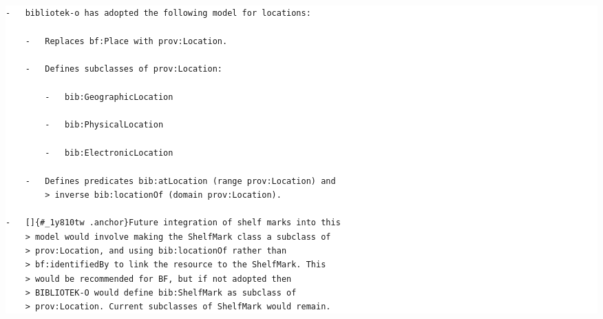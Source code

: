     -   bibliotek-o has adopted the following model for locations:

        -   Replaces bf:Place with prov:Location.

        -   Defines subclasses of prov:Location:

            -   bib:GeographicLocation

            -   bib:PhysicalLocation

            -   bib:ElectronicLocation

        -   Defines predicates bib:atLocation (range prov:Location) and
            > inverse bib:locationOf (domain prov:Location).

    -   []{#_1y810tw .anchor}Future integration of shelf marks into this
        > model would involve making the ShelfMark class a subclass of
        > prov:Location, and using bib:locationOf rather than
        > bf:identifiedBy to link the resource to the ShelfMark. This
        > would be recommended for BF, but if not adopted then
        > BIBLIOTEK-O would define bib:ShelfMark as subclass of
        > prov:Location. Current subclasses of ShelfMark would remain.


